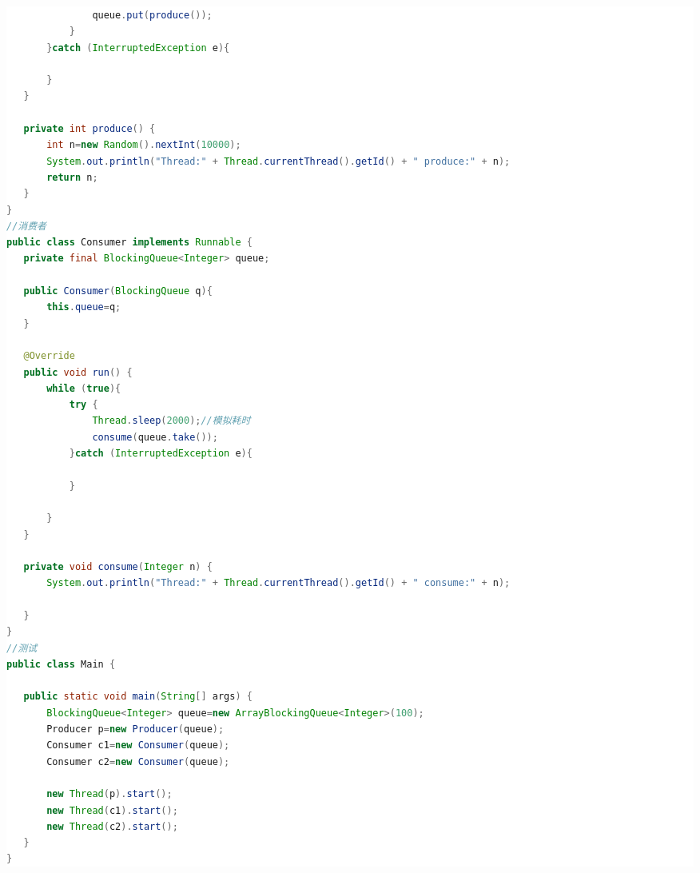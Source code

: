 ```java
               queue.put(produce());
           }
       }catch (InterruptedException e){

       }
   }

   private int produce() {
       int n=new Random().nextInt(10000);
       System.out.println("Thread:" + Thread.currentThread().getId() + " produce:" + n);
       return n;
   }
}
//消费者
public class Consumer implements Runnable {
   private final BlockingQueue<Integer> queue;

   public Consumer(BlockingQueue q){
       this.queue=q;
   }

   @Override
   public void run() {
       while (true){
           try {
               Thread.sleep(2000);//模拟耗时
               consume(queue.take());
           }catch (InterruptedException e){

           }

       }
   }

   private void consume(Integer n) {
       System.out.println("Thread:" + Thread.currentThread().getId() + " consume:" + n);

   }
}
//测试
public class Main {

   public static void main(String[] args) {
       BlockingQueue<Integer> queue=new ArrayBlockingQueue<Integer>(100);
       Producer p=new Producer(queue);
       Consumer c1=new Consumer(queue);
       Consumer c2=new Consumer(queue);

       new Thread(p).start();
       new Thread(c1).start();
       new Thread(c2).start();
   }
}
```
